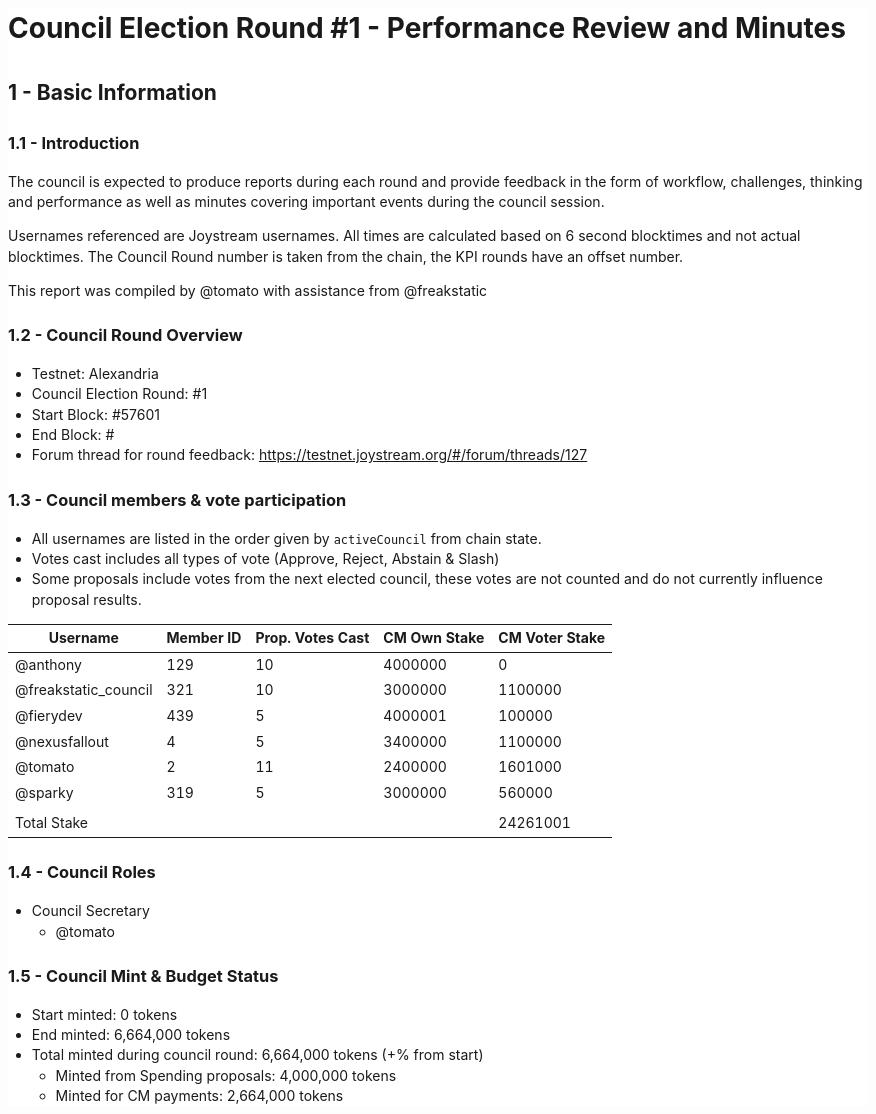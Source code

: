 # Council Election Round #1 - Performance Review and Minutes
## 1 - Basic Information
### 1.1 - Introduction
The council is expected to produce reports during each round and provide feedback in the form of workflow, challenges, thinking and performance as well as minutes covering important events during the council session.

Usernames referenced are Joystream usernames.
All times are calculated based on 6 second blocktimes and not actual blocktimes.
The Council Round number is taken from the chain, the KPI rounds have an offset number.

This report was compiled by @tomato with assistance from @freakstatic

### 1.2 - Council Round Overview
* Testnet: Alexandria
* Council Election Round: #1
* Start Block: #57601
* End Block: #
* Forum thread for round feedback: https://testnet.joystream.org/#/forum/threads/127

### 1.3 - Council members & vote participation
* All usernames are listed in the order given by `activeCouncil` from chain state.
* Votes cast includes all types of vote (Approve, Reject, Abstain & Slash)
* Some proposals include votes from the next elected council, these votes are not counted and do not currently influence proposal results.

| Username             | Member ID | Prop. Votes Cast | CM Own Stake | CM Voter Stake |
|----------------------|-----------|------------------|--------------|----------------|
| @anthony             | 129       | 10               | 4000000      | 0              |
| @freakstatic_council | 321       | 10               | 3000000      | 1100000        |
| @fierydev            | 439       | 5                | 4000001      | 100000         |
| @nexusfallout        | 4         | 5                | 3400000      | 1100000        |
| @tomato              | 2         | 11               | 2400000      | 1601000        |
| @sparky              | 319       | 5                | 3000000      | 560000         |
|                      |           |                  |              |                |
| Total Stake          |           |                  |              | 24261001       |

### 1.4 - Council Roles
* Council Secretary
	* @tomato

### 1.5 - Council Mint & Budget Status
* Start minted: 0 tokens
* End minted: 6,664,000 tokens
* Total minted during council round: 6,664,000 tokens (+% from start)
	* Minted from Spending proposals: 4,000,000 tokens
	* Minted for CM payments: 2,664,000 tokens
